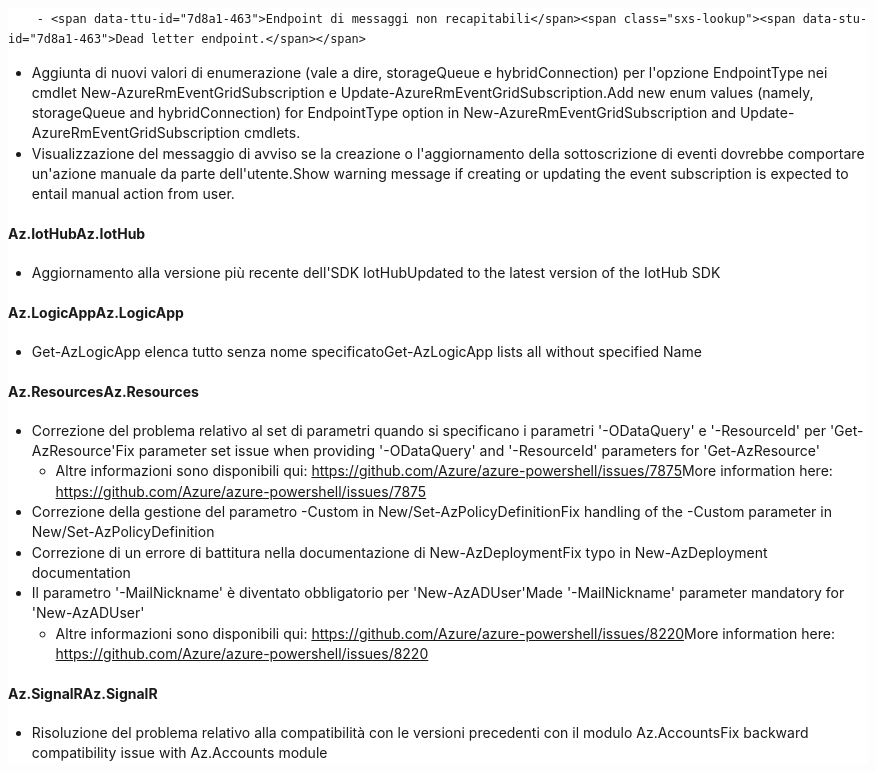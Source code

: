         - <span data-ttu-id="7d8a1-463">Endpoint di messaggi non recapitabili</span><span class="sxs-lookup"><span data-stu-id="7d8a1-463">Dead letter endpoint.</span></span>
* <span data-ttu-id="7d8a1-464">Aggiunta di nuovi valori di enumerazione (vale a dire, storageQueue e hybridConnection) per l'opzione EndpointType nei cmdlet New-AzureRmEventGridSubscription e Update-AzureRmEventGridSubscription.</span><span class="sxs-lookup"><span data-stu-id="7d8a1-464">Add new enum values (namely, storageQueue and hybridConnection) for EndpointType option in New-AzureRmEventGridSubscription and Update-AzureRmEventGridSubscription cmdlets.</span></span>
* <span data-ttu-id="7d8a1-465">Visualizzazione del messaggio di avviso se la creazione o l'aggiornamento della sottoscrizione di eventi dovrebbe comportare un'azione manuale da parte dell'utente.</span><span class="sxs-lookup"><span data-stu-id="7d8a1-465">Show warning message if creating or updating the event subscription is expected to entail manual action from user.</span></span>

#### <a name="aziothub"></a><span data-ttu-id="7d8a1-466">Az.IotHub</span><span class="sxs-lookup"><span data-stu-id="7d8a1-466">Az.IotHub</span></span>
* <span data-ttu-id="7d8a1-467">Aggiornamento alla versione più recente dell'SDK IotHub</span><span class="sxs-lookup"><span data-stu-id="7d8a1-467">Updated to the latest version of the IotHub SDK</span></span>

#### <a name="azlogicapp"></a><span data-ttu-id="7d8a1-468">Az.LogicApp</span><span class="sxs-lookup"><span data-stu-id="7d8a1-468">Az.LogicApp</span></span>
* <span data-ttu-id="7d8a1-469">Get-AzLogicApp elenca tutto senza nome specificato</span><span class="sxs-lookup"><span data-stu-id="7d8a1-469">Get-AzLogicApp lists all without specified Name</span></span>

#### <a name="azresources"></a><span data-ttu-id="7d8a1-470">Az.Resources</span><span class="sxs-lookup"><span data-stu-id="7d8a1-470">Az.Resources</span></span>
* <span data-ttu-id="7d8a1-471">Correzione del problema relativo al set di parametri quando si specificano i parametri '-ODataQuery' e '-ResourceId' per 'Get-AzResource'</span><span class="sxs-lookup"><span data-stu-id="7d8a1-471">Fix parameter set issue when providing '-ODataQuery' and '-ResourceId' parameters for 'Get-AzResource'</span></span>
    - <span data-ttu-id="7d8a1-472">Altre informazioni sono disponibili qui: https://github.com/Azure/azure-powershell/issues/7875</span><span class="sxs-lookup"><span data-stu-id="7d8a1-472">More information here: https://github.com/Azure/azure-powershell/issues/7875</span></span>
* <span data-ttu-id="7d8a1-473">Correzione della gestione del parametro -Custom in New/Set-AzPolicyDefinition</span><span class="sxs-lookup"><span data-stu-id="7d8a1-473">Fix handling of the -Custom parameter in New/Set-AzPolicyDefinition</span></span>
* <span data-ttu-id="7d8a1-474">Correzione di un errore di battitura nella documentazione di New-AzDeployment</span><span class="sxs-lookup"><span data-stu-id="7d8a1-474">Fix typo in New-AzDeployment documentation</span></span>
* <span data-ttu-id="7d8a1-475">Il parametro '-MailNickname' è diventato obbligatorio per 'New-AzADUser'</span><span class="sxs-lookup"><span data-stu-id="7d8a1-475">Made '-MailNickname' parameter mandatory for 'New-AzADUser'</span></span>
    - <span data-ttu-id="7d8a1-476">Altre informazioni sono disponibili qui: https://github.com/Azure/azure-powershell/issues/8220</span><span class="sxs-lookup"><span data-stu-id="7d8a1-476">More information here: https://github.com/Azure/azure-powershell/issues/8220</span></span>

#### <a name="azsignalr"></a><span data-ttu-id="7d8a1-477">Az.SignalR</span><span class="sxs-lookup"><span data-stu-id="7d8a1-477">Az.SignalR</span></span>
* <span data-ttu-id="7d8a1-478">Risoluzione del problema relativo alla compatibilità con le versioni precedenti con il modulo Az.Accounts</span><span class="sxs-lookup"><span data-stu-id="7d8a1-478">Fix backward compatibility issue with Az.Accounts module</span></span>
